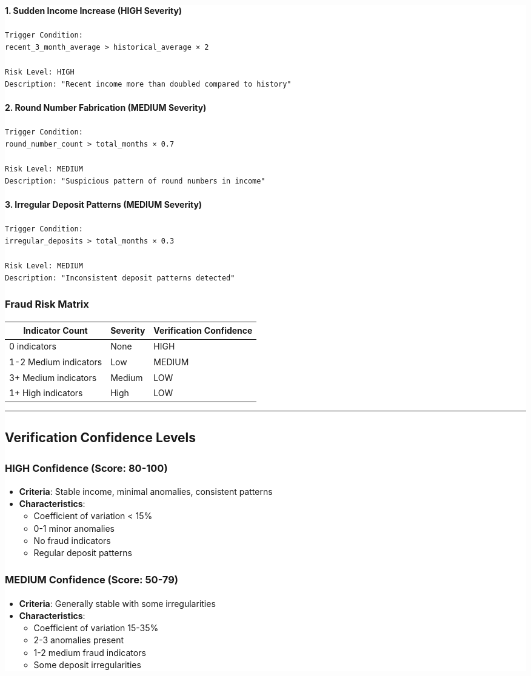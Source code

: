 #### 1. Sudden Income Increase (HIGH Severity)
```
Trigger Condition: 
recent_3_month_average > historical_average × 2

Risk Level: HIGH
Description: "Recent income more than doubled compared to history"
```

#### 2. Round Number Fabrication (MEDIUM Severity)  
```
Trigger Condition:
round_number_count > total_months × 0.7

Risk Level: MEDIUM  
Description: "Suspicious pattern of round numbers in income"
```

#### 3. Irregular Deposit Patterns (MEDIUM Severity)
```
Trigger Condition:
irregular_deposits > total_months × 0.3

Risk Level: MEDIUM
Description: "Inconsistent deposit patterns detected"
```

### Fraud Risk Matrix
| Indicator Count | Severity | Verification Confidence |
|----------------|----------|-------------------------|
| 0 indicators | None | HIGH |
| 1-2 Medium indicators | Low | MEDIUM |
| 3+ Medium indicators | Medium | LOW |
| 1+ High indicators | High | LOW |

---

## Verification Confidence Levels

### HIGH Confidence (Score: 80-100)
- **Criteria**: Stable income, minimal anomalies, consistent patterns
- **Characteristics**:
  - Coefficient of variation < 15%
  - 0-1 minor anomalies
  - No fraud indicators
  - Regular deposit patterns

### MEDIUM Confidence (Score: 50-79)
- **Criteria**: Generally stable with some irregularities
- **Characteristics**:
  - Coefficient of variation 15-35%
  - 2-3 anomalies present
  - 1-2 medium fraud indicators
  - Some deposit irregularities
